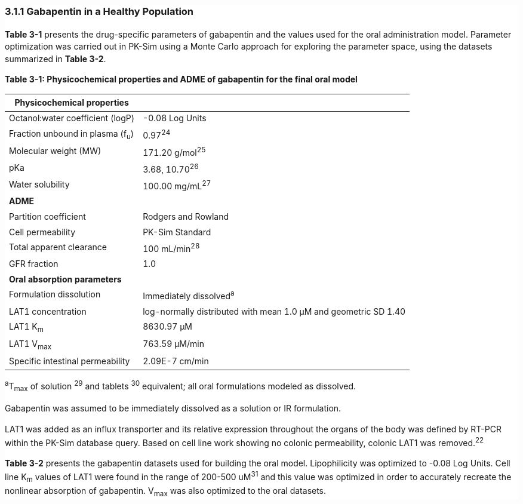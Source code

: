 



### 3.1.1 Gabapentin in a Healthy Population <a id="gabapentin_healthy"></a>


**Table 3-1** presents the drug-specific parameters of gabapentin and the values used for the oral administration model. Parameter optimization was carried out in PK-Sim using a Monte Carlo approach for exploring the parameter space, using the datasets summarized in **Table 3-2**.

**Table 3-1: Physicochemical properties and ADME of gabapentin for the final oral model**

| **Physicochemical properties**    |                             |
|--|--|
| Octanol:water coefficient (logP)  | -0.08 Log Units             |
| Fraction unbound in plasma (f<sub>u</sub>) | 0.97<sup>24</sup>                        |
| Molecular weight (MW)             | 171.20 g/mol<sup>25</sup>                |
| pKa                               | 3.68, 10.70<sup>26</sup>                 |
| Water solubility                  | 100.00 mg/mL<sup>27</sup>                |
| **ADME**                          |                             |
| Partition coefficient             | Rodgers and Rowland         |
| Cell permeability                 | PK-Sim Standard             |
| Total apparent clearance          | 100 mL/min<sup>28</sup>                  |
| GFR fraction                      | 1.0                         |
| **Oral absorption parameters**    |                             |
| Formulation dissolution           | Immediately dissolved<sup>a</sup>    |
| LAT1 concentration                | log-normally distributed with mean 1.0 µM and geometric SD 1.40                 |
| LAT1 K<sub>m</sub>                         | 8630.97 µM                  |
| LAT1 V<sub>max</sub>                       | 763.59 µM/min               |
| Specific intestinal permeability  | 2.09E-7 cm/min              |

<sup>a</sup>T<sub>max</sub> of solution <sup>29</sup> and tablets <sup>30</sup> equivalent; all oral formulations modeled as dissolved.

Gabapentin was assumed to be immediately dissolved as a solution or IR formulation.

LAT1 was added as an influx transporter and its relative expression throughout the organs of the body was defined by RT-PCR within the PK-Sim database query. Based on cell line work showing no colonic permeability, colonic LAT1 was removed.<sup>22</sup>

**Table 3-2** presents the gabapentin datasets used for building the oral model. Lipophilicity was optimized to -0.08 Log Units. Cell line K<sub>m</sub> values of LAT1 were found in the range of 200-500 uM<sup>31</sup> and this value was optimized in order to accurately recreate the nonlinear absorption of gabapentin. V<sub>max</sub> was also optimized to the oral datasets.
